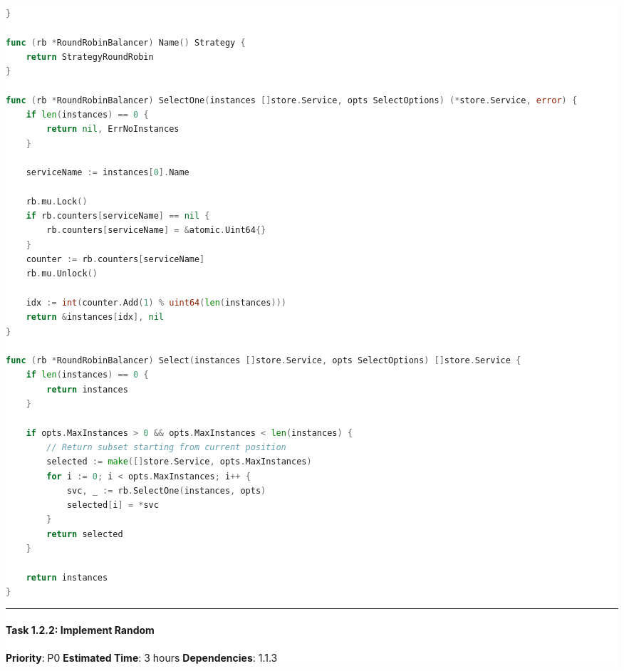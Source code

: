 ```go
}

func (rb *RoundRobinBalancer) Name() Strategy {
    return StrategyRoundRobin
}

func (rb *RoundRobinBalancer) SelectOne(instances []store.Service, opts SelectOptions) (*store.Service, error) {
    if len(instances) == 0 {
        return nil, ErrNoInstances
    }

    serviceName := instances[0].Name

    rb.mu.Lock()
    if rb.counters[serviceName] == nil {
        rb.counters[serviceName] = &atomic.Uint64{}
    }
    counter := rb.counters[serviceName]
    rb.mu.Unlock()

    idx := int(counter.Add(1) % uint64(len(instances)))
    return &instances[idx], nil
}

func (rb *RoundRobinBalancer) Select(instances []store.Service, opts SelectOptions) []store.Service {
    if len(instances) == 0 {
        return instances
    }

    if opts.MaxInstances > 0 && opts.MaxInstances < len(instances) {
        // Return subset starting from current position
        selected := make([]store.Service, opts.MaxInstances)
        for i := 0; i < opts.MaxInstances; i++ {
            svc, _ := rb.SelectOne(instances, opts)
            selected[i] = *svc
        }
        return selected
    }

    return instances
}
```

---

#### Task 1.2.2: Implement Random
**Priority**: P0
**Estimated Time**: 3 hours
**Dependencies**: 1.1.3
